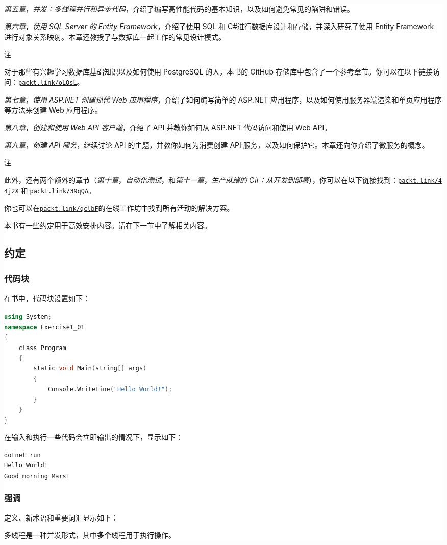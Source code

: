*第五章*，*并发：多线程并行和异步代码*，介绍了编写高性能代码的基本知识，以及如何避免常见的陷阱和错误。

*第六章*，*使用 SQL Server 的 Entity Framework*，介绍了使用 SQL 和 C#进行数据库设计和存储，并深入研究了使用 Entity Framework 进行对象关系映射。本章还教授了与数据库一起工作的常见设计模式。

注

对于那些有兴趣学习数据库基础知识以及如何使用 PostgreSQL 的人，本书的 GitHub 存储库中包含了一个参考章节。你可以在以下链接访问：[`packt.link/oLQsL`](https://packt.link/oLQsL)。

*第七章*，*使用 ASP.NET 创建现代 Web 应用程序*，介绍了如何编写简单的 ASP.NET 应用程序，以及如何使用服务器端渲染和单页应用程序等方法来创建 Web 应用程序。

*第八章*，*创建和使用 Web API 客户端*，介绍了 API 并教你如何从 ASP.NET 代码访问和使用 Web API。

*第九章*，*创建 API 服务*，继续讨论 API 的主题，并教你如何为消费创建 API 服务，以及如何保护它。本章还向你介绍了微服务的概念。

注

此外，还有两个额外的章节（*第十章*，*自动化测试*，和*第十一章*，*生产就绪的 C#：从开发到部署*），你可以在以下链接找到：[`packt.link/44j2X`](https://packt.link/44j2X) 和 [`packt.link/39qQA`](https://packt.link/39qQA)。

你也可以在[`packt.link/qclbF`](https://packt.link/qclbF)的在线工作坊中找到所有活动的解决方案。

本书有一些约定用于高效安排内容。请在下一节中了解相关内容。

## 约定

### 代码块

在书中，代码块设置如下：

```cpp
using System;
namespace Exercise1_01
{
    class Program
    {
        static void Main(string[] args)
        {
            Console.WriteLine("Hello World!");
        }
    }
}
```

在输入和执行一些代码会立即输出的情况下，显示如下：

```cpp
dotnet run
Hello World!
Good morning Mars!
```

### 强调

定义、新术语和重要词汇显示如下：

多线程是一种并发形式，其中**多个**线程用于执行操作。
